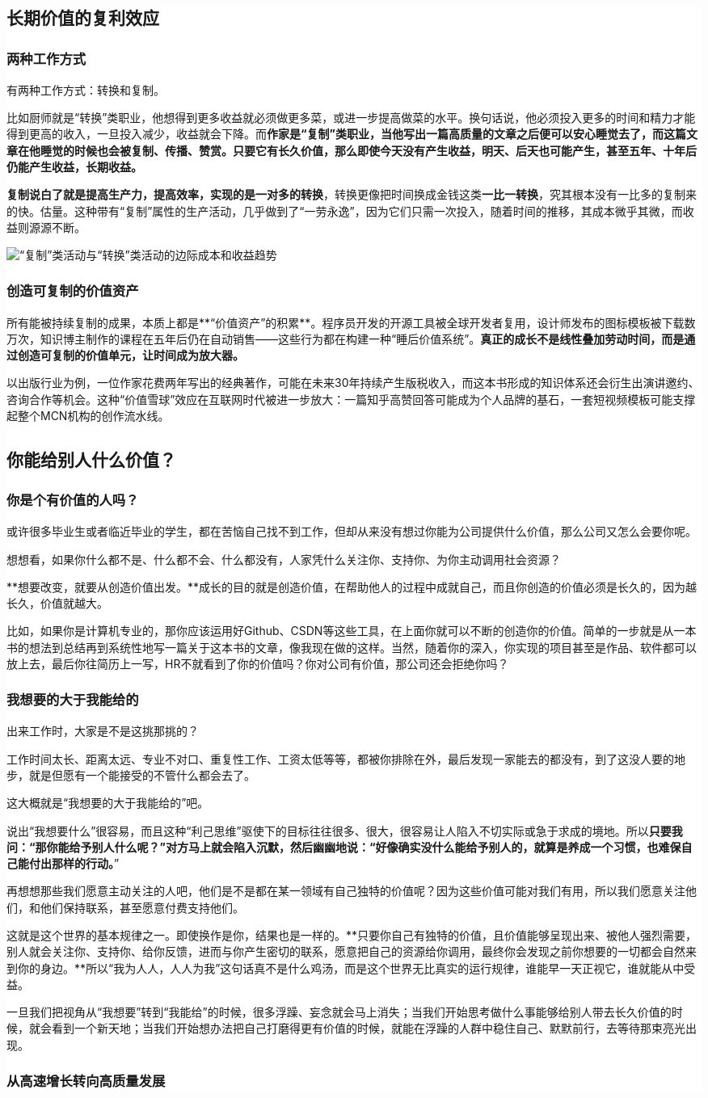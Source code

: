## 长期价值的复利效应

### 两种工作方式

有两种工作方式：转换和复制。

比如厨师就是“转换”类职业，他想得到更多收益就必须做更多菜，或进一步提高做菜的水平。换句话说，他必须投入更多的时间和精力才能得到更高的收入，一旦投入减少，收益就会下降。而**作家是“复制”类职业，当他写出一篇高质量的文章之后便可以安心睡觉去了，而这篇文章在他睡觉的时候也会被复制、传播、赞赏。只要它有长久价值，那么即使今天没有产生收益，明天、后天也可能产生，甚至五年、十年后仍能产生收益，长期收益。**

**复制说白了就是提高生产力，提高效率，实现的是一对多的转换**，转换更像把时间换成金钱这类**一比一转换**，究其根本没有一比多的复制来的快。估量。这种带有“复制”属性的生产活动，几乎做到了“一劳永逸”，因为它们只需一次投入，随着时间的推移，其成本微乎其微，而收益则源源不断。

![“复制”类活动与“转换”类活动的边际成本和收益趋势](https://picture-bed-1352320518.cos.ap-guangzhou.myqcloud.com/%E8%BD%AF%E8%80%83-assets/20250414211418444.png)

### 创造可复制的价值资产

所有能被持续复制的成果，本质上都是**“价值资产”的积累**。程序员开发的开源工具被全球开发者复用，设计师发布的图标模板被下载数万次，知识博主制作的课程在五年后仍在自动销售——这些行为都在构建一种“睡后价值系统”。**真正的成长不是线性叠加劳动时间，而是通过创造可复制的价值单元，让时间成为放大器。**

以出版行业为例，一位作家花费两年写出的经典著作，可能在未来30年持续产生版税收入，而这本书形成的知识体系还会衍生出演讲邀约、咨询合作等机会。这种“价值雪球”效应在互联网时代被进一步放大：一篇知乎高赞回答可能成为个人品牌的基石，一套短视频模板可能支撑起整个MCN机构的创作流水线。

## 你能给别人什么价值？

### 你是个有价值的人吗？

或许很多毕业生或者临近毕业的学生，都在苦恼自己找不到工作，但却从来没有想过你能为公司提供什么价值，那么公司又怎么会要你呢。

想想看，如果你什么都不是、什么都不会、什么都没有，人家凭什么关注你、支持你、为你主动调用社会资源？

**想要改变，就要从创造价值出发。**成长的目的就是创造价值，在帮助他人的过程中成就自己，而且你创造的价值必须是长久的，因为越长久，价值就越大。

比如，如果你是计算机专业的，那你应该运用好Github、CSDN等这些工具，在上面你就可以不断的创造你的价值。简单的一步就是从一本书的想法到总结再到系统性地写一篇关于这本书的文章，像我现在做的这样。当然，随着你的深入，你实现的项目甚至是作品、软件都可以放上去，最后你往简历上一写，HR不就看到了你的价值吗？你对公司有价值，那公司还会拒绝你吗？

### 我想要的大于我能给的

出来工作时，大家是不是这挑那挑的？

工作时间太长、距离太远、专业不对口、重复性工作、工资太低等等，都被你排除在外，最后发现一家能去的都没有，到了这没人要的地步，就是但愿有一个能接受的不管什么都会去了。

这大概就是“我想要的大于我能给的”吧。

说出“我想要什么”很容易，而且这种“利己思维”驱使下的目标往往很多、很大，很容易让人陷入不切实际或急于求成的境地。所以**只要我问：“那你能给予别人什么呢？”对方马上就会陷入沉默，然后幽幽地说：“好像确实没什么能给予别人的，就算是养成一个习惯，也难保自己能付出那样的行动。**”

再想想那些我们愿意主动关注的人吧，他们是不是都在某一领域有自己独特的价值呢？因为这些价值可能对我们有用，所以我们愿意关注他们，和他们保持联系，甚至愿意付费支持他们。

这就是这个世界的基本规律之一。即使换作是你，结果也是一样的。**只要你自己有独特的价值，且价值能够呈现出来、被他人强烈需要，别人就会关注你、支持你、给你反馈，进而与你产生密切的联系，愿意把自己的资源给你调用，最终你会发现之前你想要的一切都会自然来到你的身边。**所以“我为人人，人人为我”这句话真不是什么鸡汤，而是这个世界无比真实的运行规律，谁能早一天正视它，谁就能从中受益。

一旦我们把视角从“我想要”转到“我能给”的时候，很多浮躁、妄念就会马上消失；当我们开始思考做什么事能够给别人带去长久价值的时候，就会看到一个新天地；当我们开始想办法把自己打磨得更有价值的时候，就能在浮躁的人群中稳住自己、默默前行，去等待那束亮光出现。

### 从高速增长转向高质量发展
